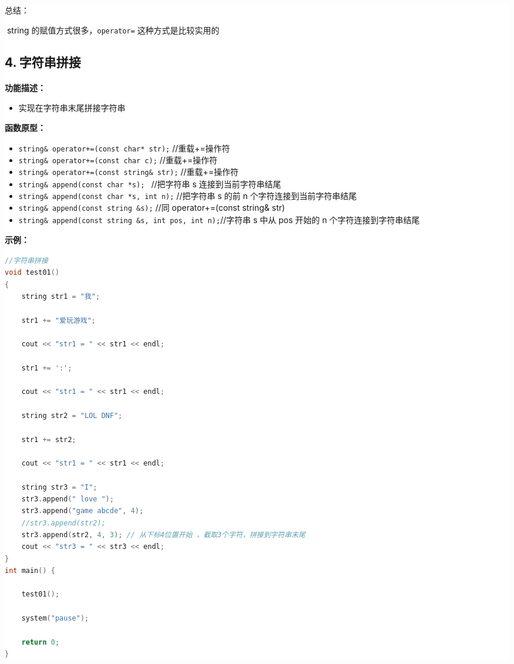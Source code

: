 总结：

​ string 的赋值方式很多，`operator=` 这种方式是比较实用的

## 4. 字符串拼接

**功能描述：**

- 实现在字符串末尾拼接字符串

**函数原型：**

- `string& operator+=(const char* str);` //重载+=操作符
- `string& operator+=(const char c);` //重载+=操作符
- `string& operator+=(const string& str);` //重载+=操作符
- `string& append(const char *s); ` //把字符串 s 连接到当前字符串结尾
- `string& append(const char *s, int n);` //把字符串 s 的前 n 个字符连接到当前字符串结尾
- `string& append(const string &s);` //同 operator+=(const string& str)
- `string& append(const string &s, int pos, int n);`//字符串 s 中从 pos 开始的 n 个字符连接到字符串结尾

**示例：**

```C++
//字符串拼接
void test01()
{
	string str1 = "我";

	str1 += "爱玩游戏";

	cout << "str1 = " << str1 << endl;

	str1 += ':';

	cout << "str1 = " << str1 << endl;

	string str2 = "LOL DNF";

	str1 += str2;

	cout << "str1 = " << str1 << endl;

	string str3 = "I";
	str3.append(" love ");
	str3.append("game abcde", 4);
	//str3.append(str2);
	str3.append(str2, 4, 3); // 从下标4位置开始 ，截取3个字符，拼接到字符串末尾
	cout << "str3 = " << str3 << endl;
}
int main() {

	test01();

	system("pause");

	return 0;
}
```
